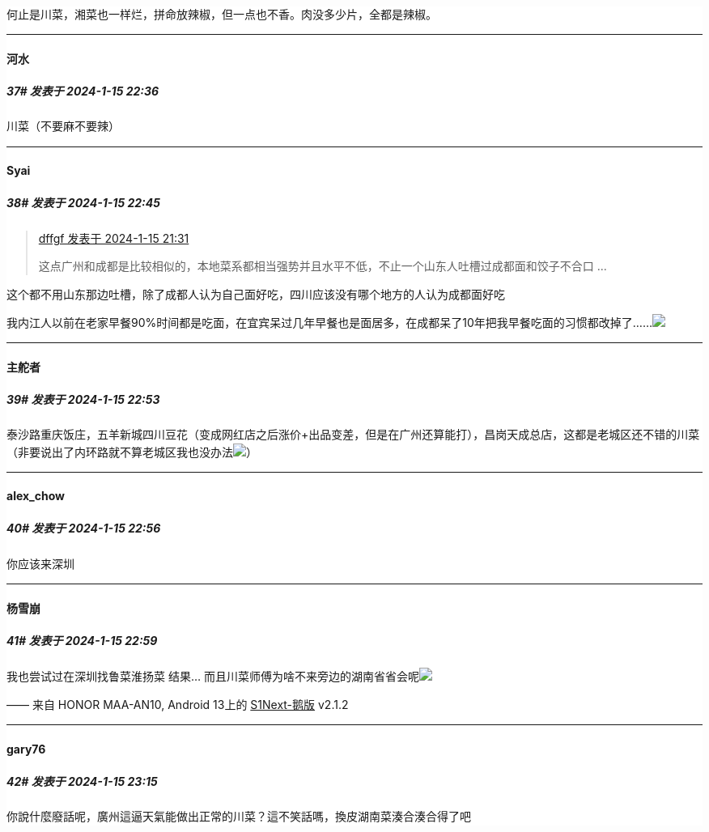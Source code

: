 何止是川菜，湘菜也一样烂，拼命放辣椒，但一点也不香。肉没多少片，全都是辣椒。

*****

####  河水  
##### 37#       发表于 2024-1-15 22:36

川菜（不要麻不要辣）

*****

####  Syai  
##### 38#       发表于 2024-1-15 22:45

<blockquote><a href="httphttps://bbs.saraba1st.com/2b/forum.php?mod=redirect&amp;goto=findpost&amp;pid=63659424&amp;ptid=2168107" target="_blank">dffgf 发表于 2024-1-15 21:31</a>

这点广州和成都是比较相似的，本地菜系都相当强势并且水平不低，不止一个山东人吐槽过成都面和饺子不合口 ...</blockquote>
这个都不用山东那边吐槽，除了成都人认为自己面好吃，四川应该没有哪个地方的人认为成都面好吃

我内江人以前在老家早餐90%时间都是吃面，在宜宾呆过几年早餐也是面居多，在成都呆了10年把我早餐吃面的习惯都改掉了……<img src="https://static.saraba1st.com/image/smiley/face2017/068.png" referrerpolicy="no-referrer">

*****

####  主舵者  
##### 39#       发表于 2024-1-15 22:53

泰沙路重庆饭庄，五羊新城四川豆花（变成网红店之后涨价+出品变差，但是在广州还算能打），昌岗天成总店，这都是老城区还不错的川菜（非要说出了内环路就不算老城区我也没办法<img src="https://static.saraba1st.com/image/smiley/face2017/065.png" referrerpolicy="no-referrer">）

*****

####  alex_chow  
##### 40#       发表于 2024-1-15 22:56

你应该来深圳

*****

####  杨雪崩  
##### 41#       发表于 2024-1-15 22:59

我也尝试过在深圳找鲁菜淮扬菜
结果…
而且川菜师傅为啥不来旁边的湖南省省会呢<img src="https://static.saraba1st.com/image/smiley/face2017/001.png" referrerpolicy="no-referrer">

—— 来自 HONOR MAA-AN10, Android 13上的 [S1Next-鹅版](https://github.com/ykrank/S1-Next/releases) v2.1.2

*****

####  gary76  
##### 42#       发表于 2024-1-15 23:15

你說什麼廢話呢，廣州這逼天氣能做出正常的川菜？這不笑話嗎，換皮湖南菜湊合湊合得了吧

